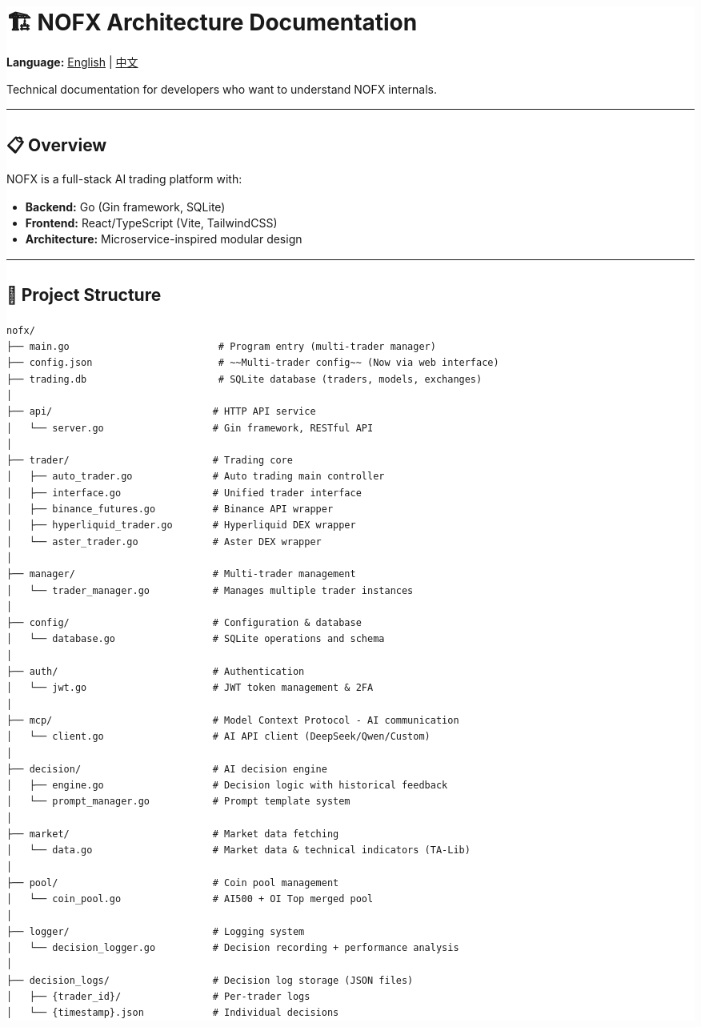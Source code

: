 # 🏗️ NOFX Architecture Documentation

**Language:** [English](README.md) | [中文](README.zh-CN.md)

Technical documentation for developers who want to understand NOFX internals.

---

## 📋 Overview

NOFX is a full-stack AI trading platform with:
- **Backend:** Go (Gin framework, SQLite)
- **Frontend:** React/TypeScript (Vite, TailwindCSS)
- **Architecture:** Microservice-inspired modular design

---

## 📁 Project Structure

```
nofx/
├── main.go                          # Program entry (multi-trader manager)
├── config.json                      # ~~Multi-trader config~~ (Now via web interface)
├── trading.db                       # SQLite database (traders, models, exchanges)
│
├── api/                            # HTTP API service
│   └── server.go                   # Gin framework, RESTful API
│
├── trader/                         # Trading core
│   ├── auto_trader.go              # Auto trading main controller
│   ├── interface.go                # Unified trader interface
│   ├── binance_futures.go          # Binance API wrapper
│   ├── hyperliquid_trader.go       # Hyperliquid DEX wrapper
│   └── aster_trader.go             # Aster DEX wrapper
│
├── manager/                        # Multi-trader management
│   └── trader_manager.go           # Manages multiple trader instances
│
├── config/                         # Configuration & database
│   └── database.go                 # SQLite operations and schema
│
├── auth/                           # Authentication
│   └── jwt.go                      # JWT token management & 2FA
│
├── mcp/                            # Model Context Protocol - AI communication
│   └── client.go                   # AI API client (DeepSeek/Qwen/Custom)
│
├── decision/                       # AI decision engine
│   ├── engine.go                   # Decision logic with historical feedback
│   └── prompt_manager.go           # Prompt template system
│
├── market/                         # Market data fetching
│   └── data.go                     # Market data & technical indicators (TA-Lib)
│
├── pool/                           # Coin pool management
│   └── coin_pool.go                # AI500 + OI Top merged pool
│
├── logger/                         # Logging system
│   └── decision_logger.go          # Decision recording + performance analysis
│
├── decision_logs/                  # Decision log storage (JSON files)
│   ├── {trader_id}/                # Per-trader logs
│   └── {timestamp}.json            # Individual decisions
```